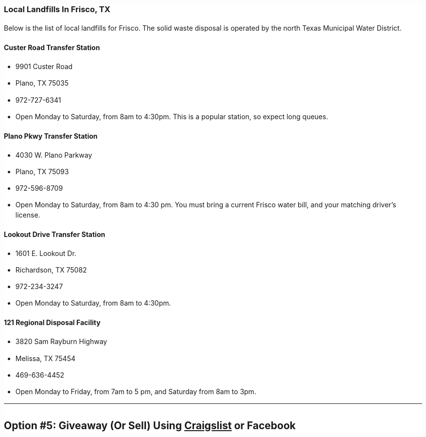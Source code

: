 ### **Local Landfills In Frisco, TX**

Below is the list of local landfills for Frisco. The solid waste disposal is operated by the north Texas Municipal Water District.

#### **Custer Road Transfer Station**

- 9901 Custer Road

- Plano, TX 75035

- 972-727-6341

- Open Monday to Saturday, from 8am to 4:30pm. This is a popular station, so expect long queues.

#### **Plano Pkwy Transfer Station**

- 4030 W. Plano Parkway

- Plano, TX 75093

- 972-596-8709

- Open Monday to Saturday, from 8am to 4:30 pm. You must bring a current Frisco water bill, and your matching driver’s license. 

#### **Lookout Drive Transfer Station**

- 1601 E. Lookout Dr.

- Richardson, TX 75082

- 972-234-3247

- Open Monday to Saturday, from 8am to 4:30pm. 

#### **121 Regional Disposal Facility**

- 3820 Sam Rayburn Highway

- Melissa, TX 75454

- 469-636-4452

- Open Monday to Friday, from 7am to 5 pm, and Saturday from 8am to 3pm.

* * *

## Option #5: Giveaway (Or Sell) Using [Craigslist](https://dallas.craigslist.org/?postal=75034&search_distance=28) or Facebook
